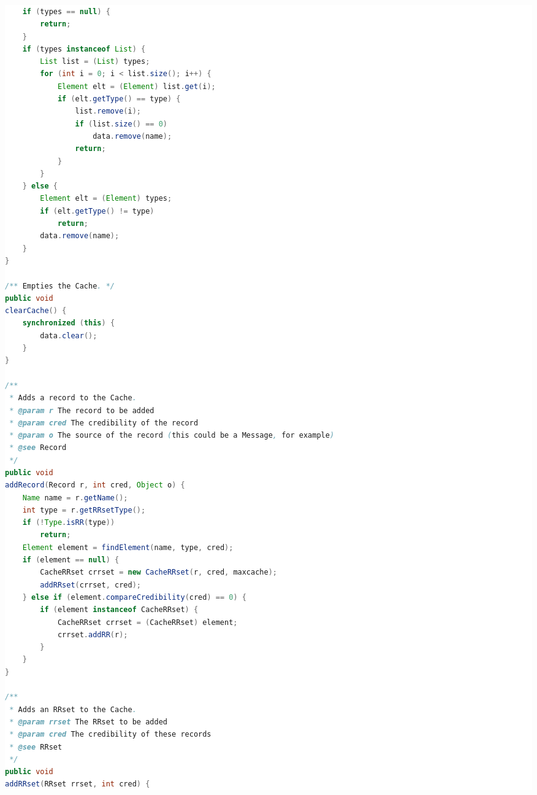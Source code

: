 ```java
	if (types == null) {
		return;
	}
	if (types instanceof List) {
		List list = (List) types;
		for (int i = 0; i < list.size(); i++) {
			Element elt = (Element) list.get(i);
			if (elt.getType() == type) {
				list.remove(i);
				if (list.size() == 0)
					data.remove(name);
				return;
			}
		}
	} else {
		Element elt = (Element) types;
		if (elt.getType() != type)
			return;
		data.remove(name);
	}
}

/** Empties the Cache. */
public void
clearCache() {
	synchronized (this) {
		data.clear();
	}
}

/**
 * Adds a record to the Cache.
 * @param r The record to be added
 * @param cred The credibility of the record
 * @param o The source of the record (this could be a Message, for example)
 * @see Record
 */
public void
addRecord(Record r, int cred, Object o) {
	Name name = r.getName();
	int type = r.getRRsetType();
	if (!Type.isRR(type))
		return;
	Element element = findElement(name, type, cred);
	if (element == null) {
		CacheRRset crrset = new CacheRRset(r, cred, maxcache);
		addRRset(crrset, cred);
	} else if (element.compareCredibility(cred) == 0) {
		if (element instanceof CacheRRset) {
			CacheRRset crrset = (CacheRRset) element;
			crrset.addRR(r);
		}
	}
}

/**
 * Adds an RRset to the Cache.
 * @param rrset The RRset to be added
 * @param cred The credibility of these records
 * @see RRset
 */
public void
addRRset(RRset rrset, int cred) {
```